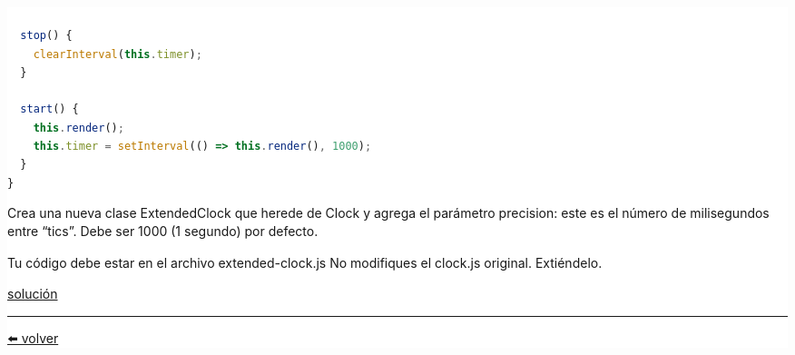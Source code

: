 ````js

  stop() {
    clearInterval(this.timer);
  }

  start() {
    this.render();
    this.timer = setInterval(() => this.render(), 1000);
  }
}
````

Crea una nueva clase ExtendedClock que herede de Clock y agrega el parámetro precision: este es el número de milisegundos entre “tics”. Debe ser 1000 (1 segundo) por defecto.

Tu código debe estar en el archivo extended-clock.js
No modifiques el clock.js original. Extiéndelo.

[solución](https://github.com/VictorHugoAguilar/javascript-interview-questions-explained/blob/main/theory/classes/class-inheritance/solutions/reloj-extendido.md)

---
[⬅️ volver](https://github.com/VictorHugoAguilar/javascript-interview-questions-explained/blob/main/theory/classes/readme.md)
